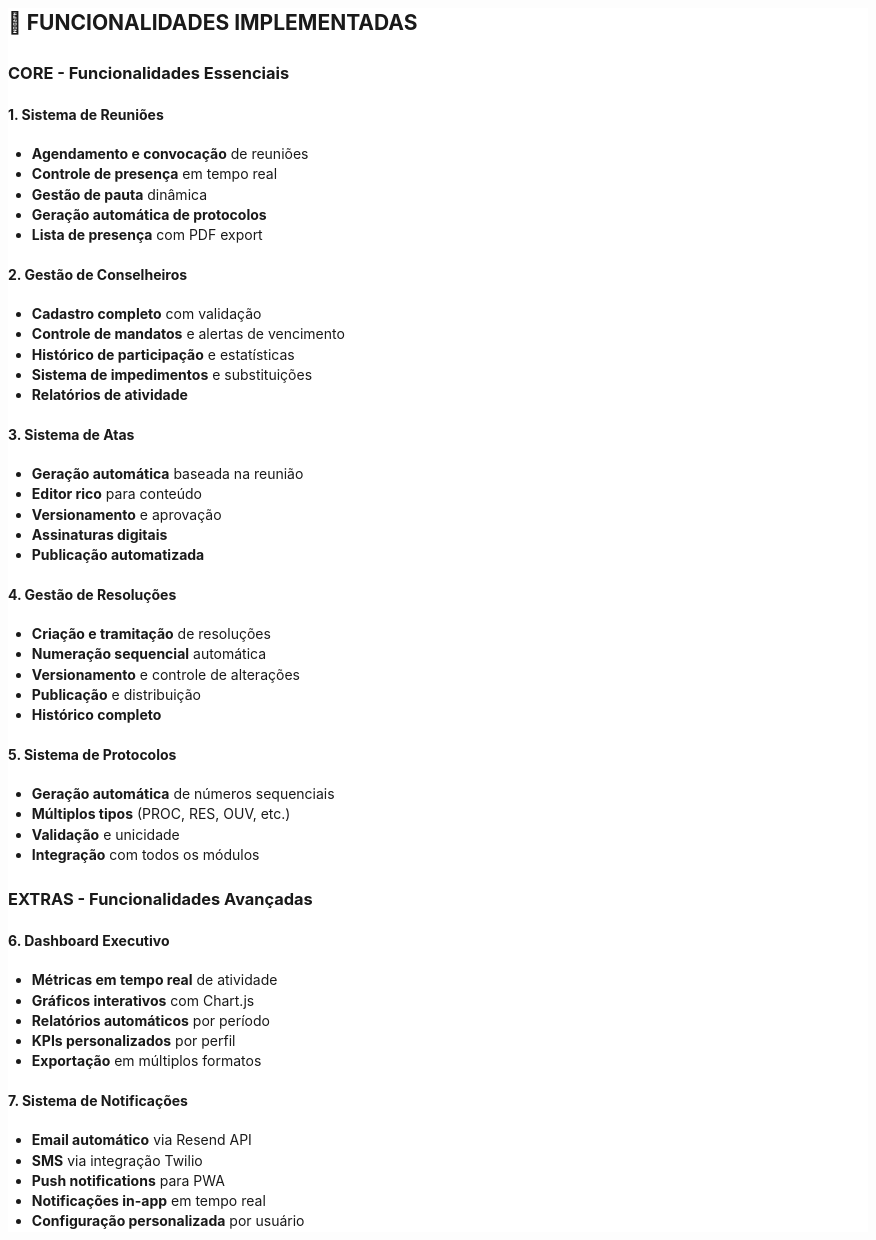 
## 🚀 FUNCIONALIDADES IMPLEMENTADAS

### **CORE - Funcionalidades Essenciais**

#### 1. **Sistema de Reuniões**
- **Agendamento e convocação** de reuniões
- **Controle de presença** em tempo real
- **Gestão de pauta** dinâmica
- **Geração automática de protocolos**
- **Lista de presença** com PDF export

#### 2. **Gestão de Conselheiros**
- **Cadastro completo** com validação
- **Controle de mandatos** e alertas de vencimento
- **Histórico de participação** e estatísticas
- **Sistema de impedimentos** e substituições
- **Relatórios de atividade**

#### 3. **Sistema de Atas**
- **Geração automática** baseada na reunião
- **Editor rico** para conteúdo
- **Versionamento** e aprovação
- **Assinaturas digitais**
- **Publicação automatizada**

#### 4. **Gestão de Resoluções**
- **Criação e tramitação** de resoluções
- **Numeração sequencial** automática
- **Versionamento** e controle de alterações
- **Publicação** e distribuição
- **Histórico completo**

#### 5. **Sistema de Protocolos**
- **Geração automática** de números sequenciais
- **Múltiplos tipos** (PROC, RES, OUV, etc.)
- **Validação** e unicidade
- **Integração** com todos os módulos

### **EXTRAS - Funcionalidades Avançadas**

#### 6. **Dashboard Executivo**
- **Métricas em tempo real** de atividade
- **Gráficos interativos** com Chart.js
- **Relatórios automáticos** por período
- **KPIs personalizados** por perfil
- **Exportação** em múltiplos formatos

#### 7. **Sistema de Notificações**
- **Email automático** via Resend API
- **SMS** via integração Twilio
- **Push notifications** para PWA
- **Notificações in-app** em tempo real
- **Configuração personalizada** por usuário
